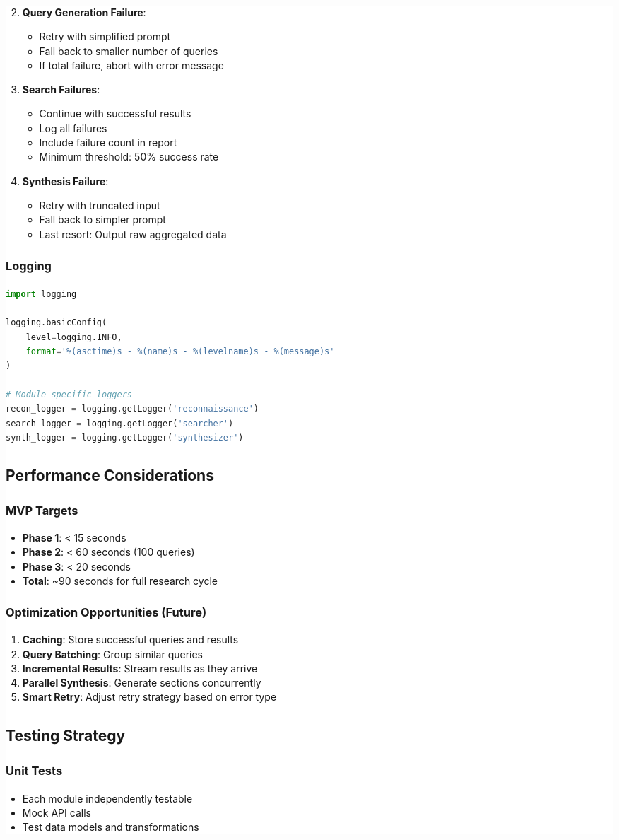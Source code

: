 2. **Query Generation Failure**:
   - Retry with simplified prompt
   - Fall back to smaller number of queries
   - If total failure, abort with error message

3. **Search Failures**:
   - Continue with successful results
   - Log all failures
   - Include failure count in report
   - Minimum threshold: 50% success rate

4. **Synthesis Failure**:
   - Retry with truncated input
   - Fall back to simpler prompt
   - Last resort: Output raw aggregated data

### Logging

```python
import logging

logging.basicConfig(
    level=logging.INFO,
    format='%(asctime)s - %(name)s - %(levelname)s - %(message)s'
)

# Module-specific loggers
recon_logger = logging.getLogger('reconnaissance')
search_logger = logging.getLogger('searcher')
synth_logger = logging.getLogger('synthesizer')
```

## Performance Considerations

### MVP Targets

- **Phase 1**: < 15 seconds
- **Phase 2**: < 60 seconds (100 queries)
- **Phase 3**: < 20 seconds
- **Total**: ~90 seconds for full research cycle

### Optimization Opportunities (Future)

1. **Caching**: Store successful queries and results
2. **Query Batching**: Group similar queries
3. **Incremental Results**: Stream results as they arrive
4. **Parallel Synthesis**: Generate sections concurrently
5. **Smart Retry**: Adjust retry strategy based on error type

## Testing Strategy

### Unit Tests
- Each module independently testable
- Mock API calls
- Test data models and transformations
